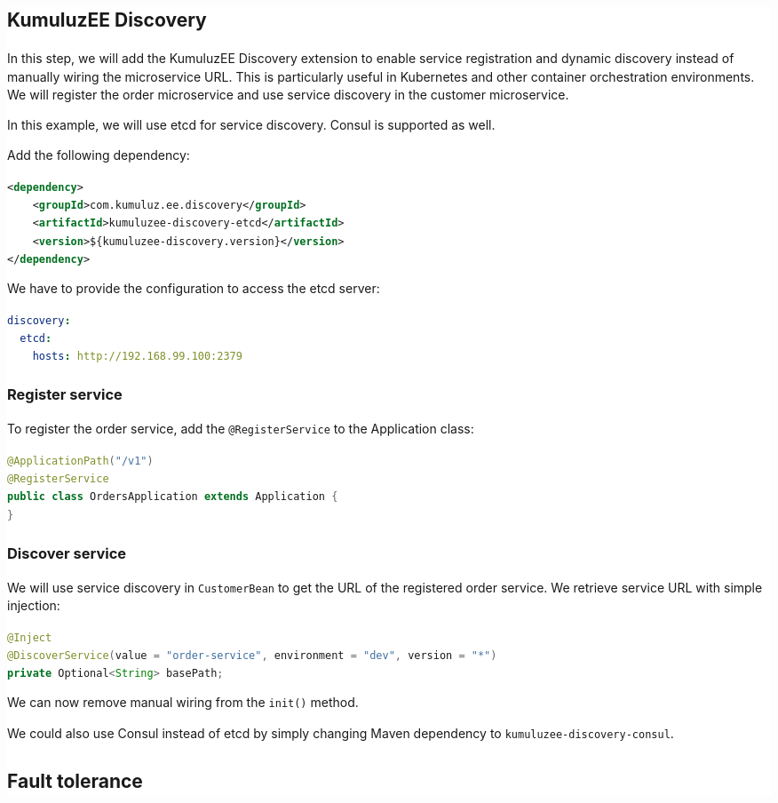 ## KumuluzEE Discovery

In this step, we will add the KumuluzEE Discovery extension to enable service registration and dynamic discovery instead of 
manually wiring the microservice URL. This is particularly useful in Kubernetes and other container orchestration environments. We will register the order microservice and use service discovery in the customer microservice.

In this example, we will use etcd for service discovery. Consul is supported as well. 

Add the following dependency:

```xml
<dependency>
    <groupId>com.kumuluz.ee.discovery</groupId>
    <artifactId>kumuluzee-discovery-etcd</artifactId>
    <version>${kumuluzee-discovery.version}</version>
</dependency>
```

We have to provide the configuration to access the etcd server:

```yaml
discovery:
  etcd:
    hosts: http://192.168.99.100:2379
```

### Register service

To register the order service, add the `@RegisterService` to the Application class:

```java
@ApplicationPath("/v1")
@RegisterService
public class OrdersApplication extends Application {
}
```

### Discover service

We will use service discovery in `CustomerBean` to get the URL of the registered order service. We retrieve service 
URL with simple injection:

```java
@Inject
@DiscoverService(value = "order-service", environment = "dev", version = "*")
private Optional<String> basePath;
```

We can now remove manual wiring from the `init()` method.

We could also use Consul instead of etcd by simply changing Maven dependency to `kumuluzee-discovery-consul`.

## Fault tolerance

